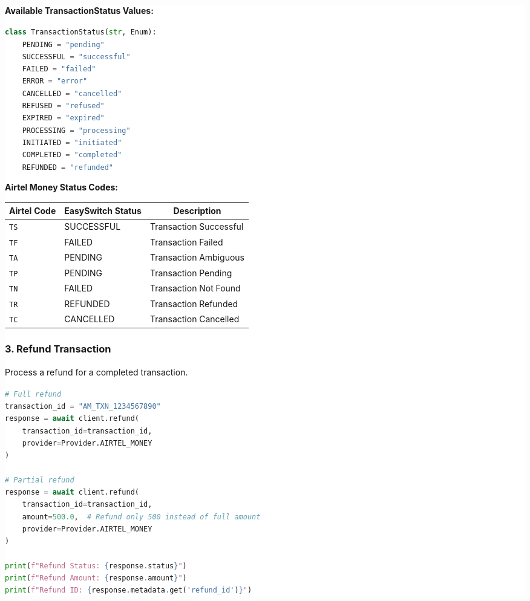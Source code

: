 **Available TransactionStatus Values:**
```python
class TransactionStatus(str, Enum):
    PENDING = "pending"
    SUCCESSFUL = "successful"
    FAILED = "failed"
    ERROR = "error"
    CANCELLED = "cancelled"
    REFUSED = "refused"
    EXPIRED = "expired"
    PROCESSING = "processing"
    INITIATED = "initiated"
    COMPLETED = "completed"
    REFUNDED = "refunded"
```

**Airtel Money Status Codes:**

| Airtel Code | EasySwitch Status | Description |
|-------------|-------------------|-------------|
| `TS` | SUCCESSFUL | Transaction Successful |
| `TF` | FAILED | Transaction Failed |
| `TA` | PENDING | Transaction Ambiguous |
| `TP` | PENDING | Transaction Pending |
| `TN` | FAILED | Transaction Not Found |
| `TR` | REFUNDED | Transaction Refunded |
| `TC` | CANCELLED | Transaction Cancelled |

### 3. Refund Transaction

Process a refund for a completed transaction.

```python
# Full refund
transaction_id = "AM_TXN_1234567890"
response = await client.refund(
    transaction_id=transaction_id,
    provider=Provider.AIRTEL_MONEY
)

# Partial refund
response = await client.refund(
    transaction_id=transaction_id,
    amount=500.0,  # Refund only 500 instead of full amount
    provider=Provider.AIRTEL_MONEY
)

print(f"Refund Status: {response.status}")
print(f"Refund Amount: {response.amount}")
print(f"Refund ID: {response.metadata.get('refund_id')}")
```

